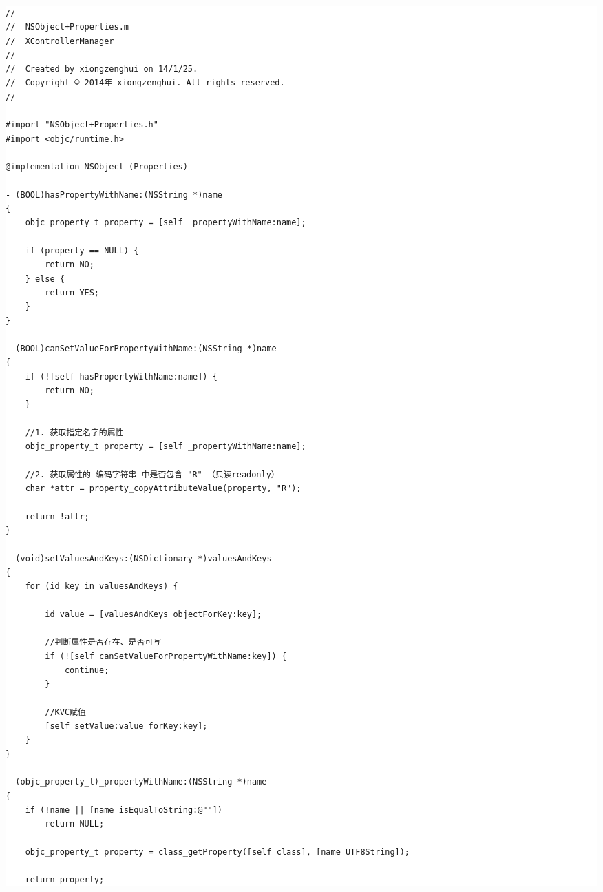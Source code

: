 ```objc
//
//  NSObject+Properties.m
//  XControllerManager
//
//  Created by xiongzenghui on 14/1/25.
//  Copyright © 2014年 xiongzenghui. All rights reserved.
//

#import "NSObject+Properties.h"
#import <objc/runtime.h>

@implementation NSObject (Properties)

- (BOOL)hasPropertyWithName:(NSString *)name
{
    objc_property_t property = [self _propertyWithName:name];
    
    if (property == NULL) {
        return NO;
    } else {
        return YES;
    }
}

- (BOOL)canSetValueForPropertyWithName:(NSString *)name
{
    if (![self hasPropertyWithName:name]) {
        return NO;
    }
    
    //1. 获取指定名字的属性
    objc_property_t property = [self _propertyWithName:name];
    
    //2. 获取属性的 编码字符串 中是否包含 "R" （只读readonly）
    char *attr = property_copyAttributeValue(property, "R");
    
    return !attr;
}

- (void)setValuesAndKeys:(NSDictionary *)valuesAndKeys
{
    for (id key in valuesAndKeys) {
        
        id value = [valuesAndKeys objectForKey:key];
        
        //判断属性是否存在、是否可写
        if (![self canSetValueForPropertyWithName:key]) {
            continue;
        }
        
        //KVC赋值
        [self setValue:value forKey:key];
    }
}

- (objc_property_t)_propertyWithName:(NSString *)name
{
    if (!name || [name isEqualToString:@""])
        return NULL;
    
    objc_property_t property = class_getProperty([self class], [name UTF8String]);
    
    return property;
```